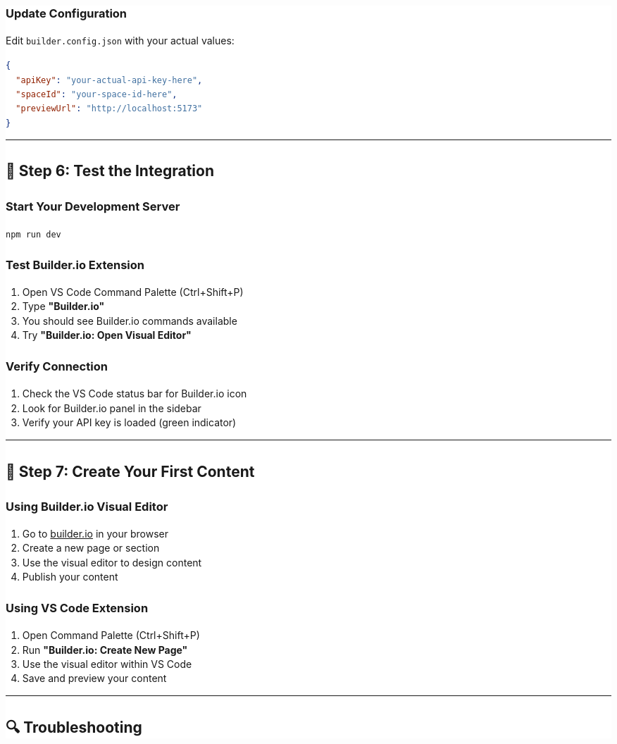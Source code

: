 ### **Update Configuration**
Edit `builder.config.json` with your actual values:

```json
{
  "apiKey": "your-actual-api-key-here",
  "spaceId": "your-space-id-here",
  "previewUrl": "http://localhost:5173"
}
```

---

## 🧪 **Step 6: Test the Integration**

### **Start Your Development Server**
```bash
npm run dev
```

### **Test Builder.io Extension**
1. Open VS Code Command Palette (Ctrl+Shift+P)
2. Type **"Builder.io"**
3. You should see Builder.io commands available
4. Try **"Builder.io: Open Visual Editor"**

### **Verify Connection**
1. Check the VS Code status bar for Builder.io icon
2. Look for Builder.io panel in the sidebar
3. Verify your API key is loaded (green indicator)

---

## 🎯 **Step 7: Create Your First Content**

### **Using Builder.io Visual Editor**
1. Go to [builder.io](https://builder.io) in your browser
2. Create a new page or section
3. Use the visual editor to design content
4. Publish your content

### **Using VS Code Extension**
1. Open Command Palette (Ctrl+Shift+P)
2. Run **"Builder.io: Create New Page"**
3. Use the visual editor within VS Code
4. Save and preview your content

---

## 🔍 **Troubleshooting**

